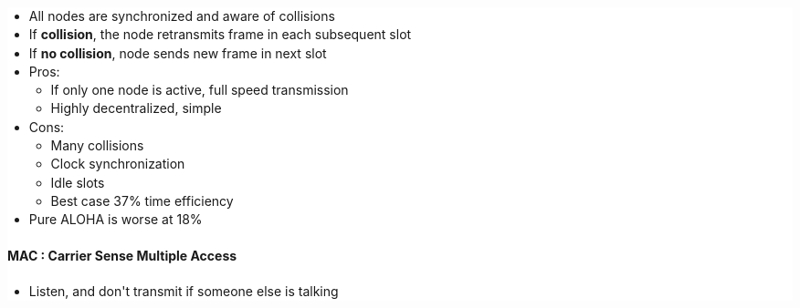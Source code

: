 - All nodes are synchronized and aware of collisions
- If **collision**, the node retransmits frame in each subsequent slot
- If **no collision**, node sends new frame in next slot
- Pros:
    + If only one node is active, full speed transmission
    + Highly decentralized, simple
- Cons:
    + Many collisions
    + Clock synchronization
    + Idle slots
    + Best case 37% time efficiency
- Pure ALOHA is worse at 18%

#### MAC : Carrier Sense Multiple Access

- Listen, and don't transmit if someone else is talking
